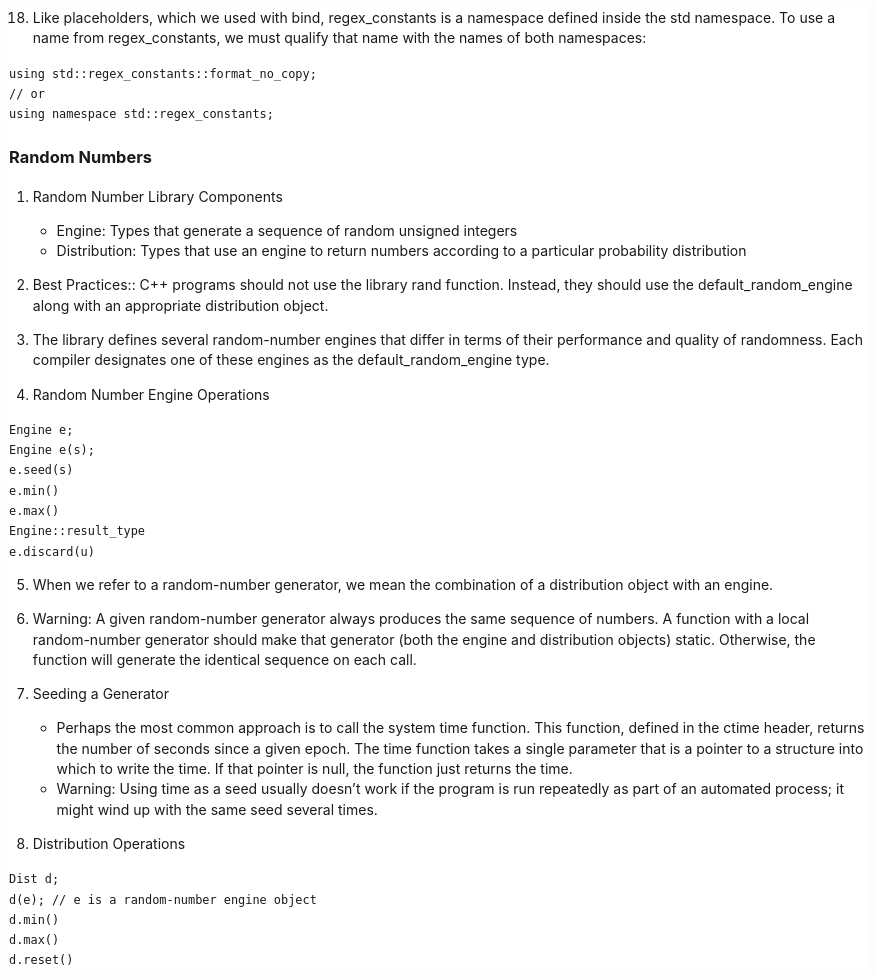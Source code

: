 18. Like placeholders, which we used with bind, regex_constants is a namespace defined inside the std namespace. To use a name from regex_constants, we must qualify that name with the names of both namespaces:
```
using std::regex_constants::format_no_copy;
// or
using namespace std::regex_constants;
```

### Random Numbers

1. Random Number Library Components
    - Engine: Types that generate a sequence of random unsigned integers
    - Distribution: Types that use an engine to return numbers according to a particular probability distribution

2. Best Practices:: C++ programs should not use the library rand function. Instead, they should use the default_random_engine along with an appropriate distribution object.

3. The library defines several random-number engines that differ in terms of their performance and quality of randomness. Each compiler designates one of these engines as the default_random_engine type. 

4. Random Number Engine Operations
```
Engine e;
Engine e(s);
e.seed(s)
e.min()
e.max()
Engine::result_type
e.discard(u)
```

5. When we refer to a random-number generator, we mean the combination of a distribution object with an engine.

6. Warning: A given random-number generator always produces the same sequence of numbers. A function with a local random-number generator should make that generator (both the engine and distribution objects) static. Otherwise, the function will generate the identical sequence on each call.

7. Seeding a Generator
    - Perhaps the most common approach is to call the system time function. This function, defined in the ctime header, returns the number of seconds since a given epoch. The time function takes a single parameter that is a pointer to a structure into which to write the time. If that pointer is null, the function just returns the time.
    - Warning: Using time as a seed usually doesn’t work if the program is run repeatedly as part of an automated process; it might wind up with the same seed several times.

8. Distribution Operations
```
Dist d;
d(e); // e is a random-number engine object
d.min()
d.max()
d.reset()
```
